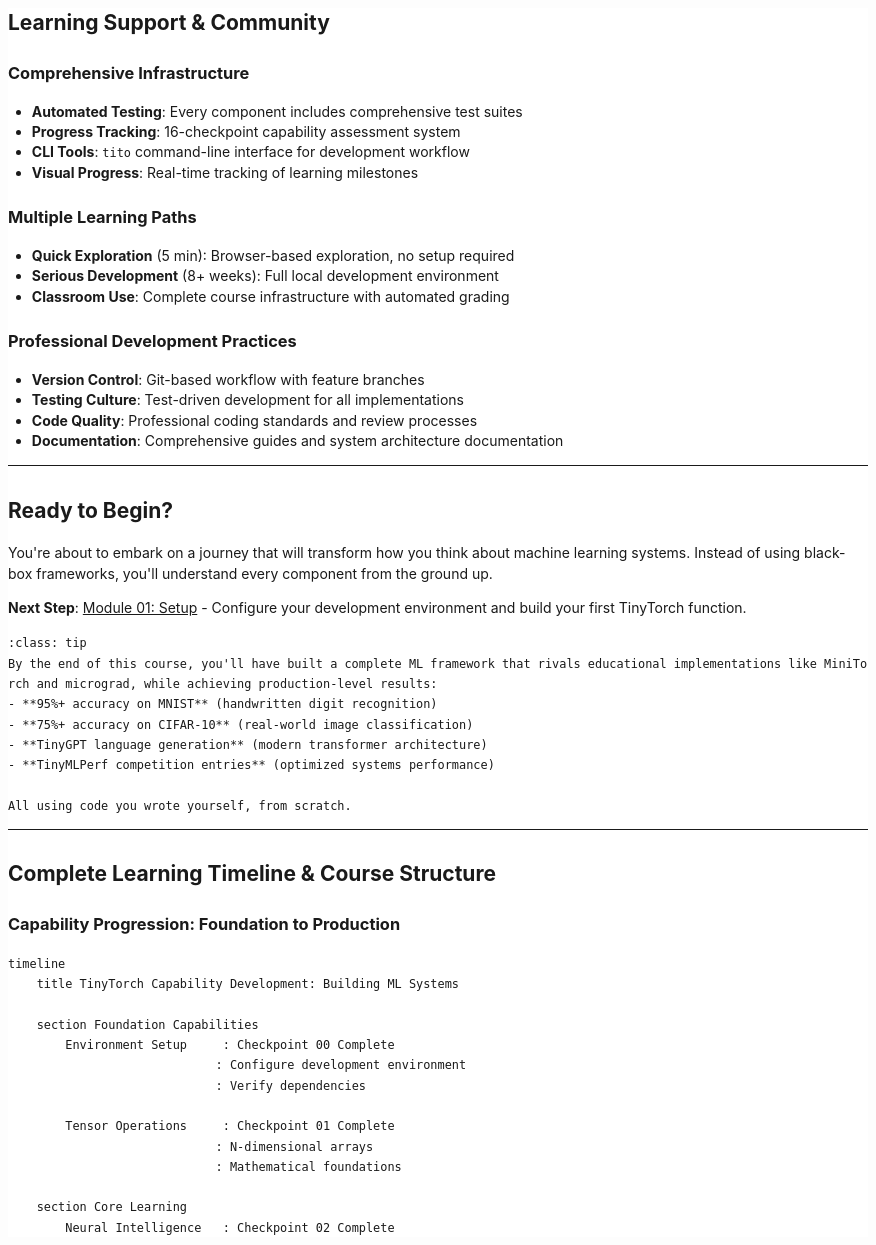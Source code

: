 
## Learning Support & Community

### Comprehensive Infrastructure
- **Automated Testing**: Every component includes comprehensive test suites
- **Progress Tracking**: 16-checkpoint capability assessment system
- **CLI Tools**: `tito` command-line interface for development workflow
- **Visual Progress**: Real-time tracking of learning milestones

### Multiple Learning Paths
- **Quick Exploration** (5 min): Browser-based exploration, no setup required
- **Serious Development** (8+ weeks): Full local development environment
- **Classroom Use**: Complete course infrastructure with automated grading

### Professional Development Practices
- **Version Control**: Git-based workflow with feature branches
- **Testing Culture**: Test-driven development for all implementations
- **Code Quality**: Professional coding standards and review processes
- **Documentation**: Comprehensive guides and system architecture documentation

---

## Ready to Begin?

You're about to embark on a journey that will transform how you think about machine learning systems. Instead of using black-box frameworks, you'll understand every component from the ground up.

**Next Step**: [Module 01: Setup](01-setup.md) - Configure your development environment and build your first TinyTorch function.

```{admonition} Your Learning Journey Awaits
:class: tip
By the end of this course, you'll have built a complete ML framework that rivals educational implementations like MiniTorch and micrograd, while achieving production-level results:
- **95%+ accuracy on MNIST** (handwritten digit recognition)
- **75%+ accuracy on CIFAR-10** (real-world image classification)  
- **TinyGPT language generation** (modern transformer architecture)
- **TinyMLPerf competition entries** (optimized systems performance)

All using code you wrote yourself, from scratch.
```

---

## Complete Learning Timeline & Course Structure

### Capability Progression: Foundation to Production

```mermaid
timeline
    title TinyTorch Capability Development: Building ML Systems

    section Foundation Capabilities
        Environment Setup     : Checkpoint 00 Complete
                             : Configure development environment
                             : Verify dependencies

        Tensor Operations     : Checkpoint 01 Complete
                             : N-dimensional arrays
                             : Mathematical foundations

    section Core Learning
        Neural Intelligence   : Checkpoint 02 Complete
```